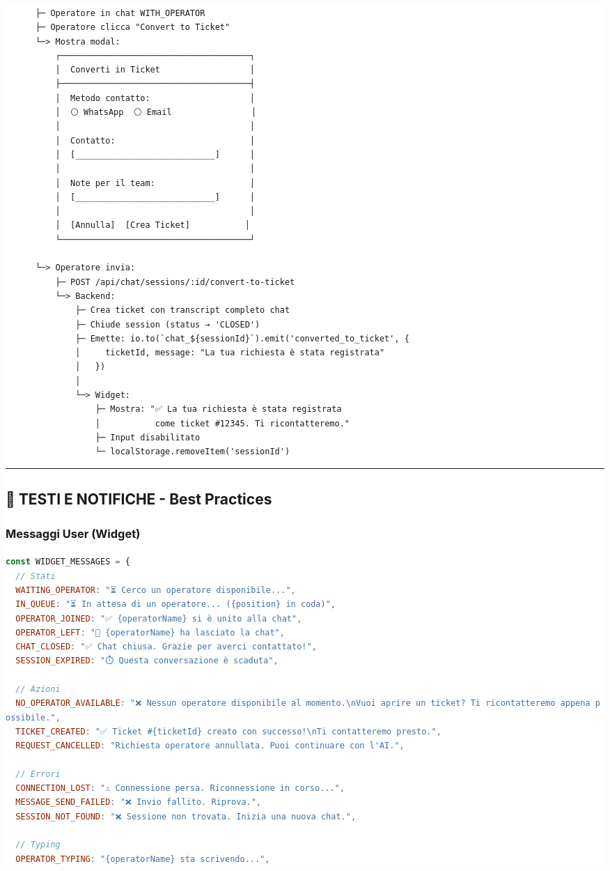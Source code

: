 ```
      ├─ Operatore in chat WITH_OPERATOR
      ├─ Operatore clicca "Convert to Ticket"
      └─> Mostra modal:
          ┌──────────────────────────────────────┐
          │  Converti in Ticket                  │
          ├──────────────────────────────────────┤
          │  Metodo contatto:                    │
          │  ⚪ WhatsApp  ⚪ Email                │
          │                                      │
          │  Contatto:                           │
          │  [____________________________]      │
          │                                      │
          │  Note per il team:                   │
          │  [____________________________]      │
          │                                      │
          │  [Annulla]  [Crea Ticket]           │
          └──────────────────────────────────────┘

      └─> Operatore invia:
          ├─ POST /api/chat/sessions/:id/convert-to-ticket
          └─> Backend:
              ├─ Crea ticket con transcript completo chat
              ├─ Chiude session (status → 'CLOSED')
              ├─ Emette: io.to(`chat_${sessionId}`).emit('converted_to_ticket', {
              │     ticketId, message: "La tua richiesta è stata registrata"
              │   })
              │
              └─> Widget:
                  ├─ Mostra: "✅ La tua richiesta è stata registrata
                  │           come ticket #12345. Ti ricontatteremo."
                  ├─ Input disabilitato
                  └─ localStorage.removeItem('sessionId')
```

---

## 🎨 TESTI E NOTIFICHE - Best Practices

### Messaggi User (Widget)

```javascript
const WIDGET_MESSAGES = {
  // Stati
  WAITING_OPERATOR: "⏳ Cerco un operatore disponibile...",
  IN_QUEUE: "⏳ In attesa di un operatore... ({position} in coda)",
  OPERATOR_JOINED: "✅ {operatorName} si è unito alla chat",
  OPERATOR_LEFT: "👋 {operatorName} ha lasciato la chat",
  CHAT_CLOSED: "✅ Chat chiusa. Grazie per averci contattato!",
  SESSION_EXPIRED: "⏱️ Questa conversazione è scaduta",

  // Azioni
  NO_OPERATOR_AVAILABLE: "❌ Nessun operatore disponibile al momento.\nVuoi aprire un ticket? Ti ricontatteremo appena possibile.",
  TICKET_CREATED: "✅ Ticket #{ticketId} creato con successo!\nTi contatteremo presto.",
  REQUEST_CANCELLED: "Richiesta operatore annullata. Puoi continuare con l'AI.",

  // Errori
  CONNECTION_LOST: "⚠️ Connessione persa. Riconnessione in corso...",
  MESSAGE_SEND_FAILED: "❌ Invio fallito. Riprova.",
  SESSION_NOT_FOUND: "❌ Sessione non trovata. Inizia una nuova chat.",

  // Typing
  OPERATOR_TYPING: "{operatorName} sta scrivendo...",
```